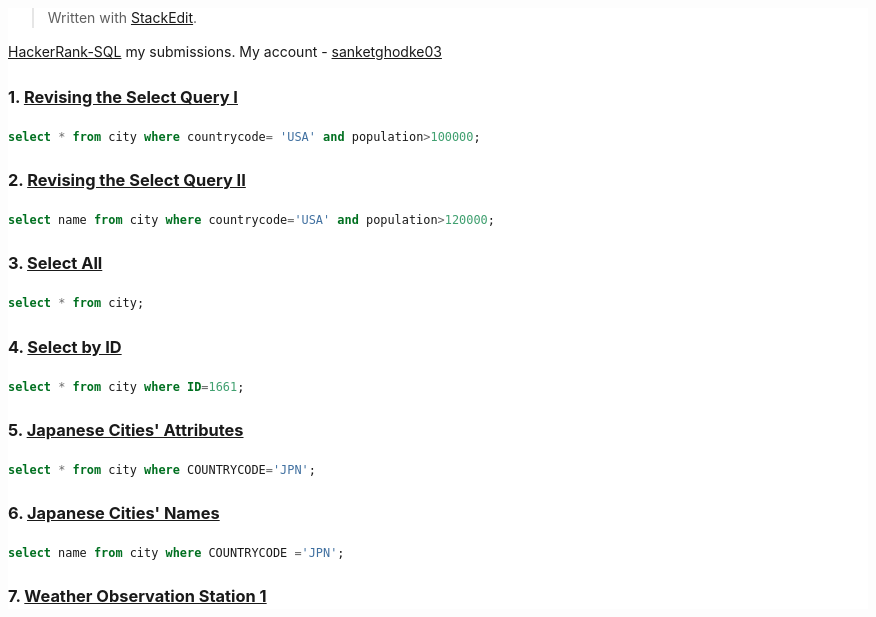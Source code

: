 


> Written with [StackEdit](https://stackedit.io/).

[HackerRank-SQL](https://www.hackerrank.com/domains/sql) my submissions. My account - [sanketghodke03](https://www.hackerrank.com/sanketghodke03)



### 1. [Revising the Select Query I](https://www.hackerrank.com/challenges/revising-the-select-query/problem?isFullScreen=false)

```sql 
select * from city where countrycode= 'USA' and population>100000;
```

### 2. [Revising the Select Query II](https://www.hackerrank.com/challenges/revising-the-select-query-2/problem?isFullScreen=true)

```sql 
select name from city where countrycode='USA' and population>120000;
```
### 3. [Select All](https://www.hackerrank.com/challenges/select-all-sql/problem?isFullScreen=true)

```sql 
select * from city;
```
### 4. [Select by ID](https://www.hackerrank.com/challenges/select-by-id/problem?isFullScreen=true)

```sql 
select * from city where ID=1661;
```
### 5. [Japanese Cities' Attributes](https://www.hackerrank.com/challenges/japanese-cities-attributes?isFullScreen=true)

```sql 
select * from city where COUNTRYCODE='JPN';
```

### 6. [Japanese Cities' Names](https://www.hackerrank.com/challenges/japanese-cities-name/problem?isFullScreen=true)

```sql 
select name from city where COUNTRYCODE ='JPN';
```

### 7. [Weather Observation Station 1](https://www.hackerrank.com/challenges/weather-observation-station-1/problem?isFullScreen=true)
